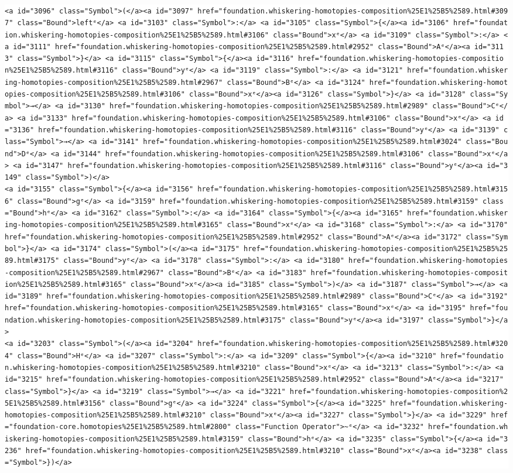     <a id="3096" class="Symbol">(</a><a id="3097" href="foundation.whiskering-homotopies-composition%25E1%25B5%2589.html#3097" class="Bound">leftᵉ</a> <a id="3103" class="Symbol">:</a> <a id="3105" class="Symbol">{</a><a id="3106" href="foundation.whiskering-homotopies-composition%25E1%25B5%2589.html#3106" class="Bound">xᵉ</a> <a id="3109" class="Symbol">:</a> <a id="3111" href="foundation.whiskering-homotopies-composition%25E1%25B5%2589.html#2952" class="Bound">Aᵉ</a><a id="3113" class="Symbol">}</a> <a id="3115" class="Symbol">{</a><a id="3116" href="foundation.whiskering-homotopies-composition%25E1%25B5%2589.html#3116" class="Bound">yᵉ</a> <a id="3119" class="Symbol">:</a> <a id="3121" href="foundation.whiskering-homotopies-composition%25E1%25B5%2589.html#2967" class="Bound">Bᵉ</a> <a id="3124" href="foundation.whiskering-homotopies-composition%25E1%25B5%2589.html#3106" class="Bound">xᵉ</a><a id="3126" class="Symbol">}</a> <a id="3128" class="Symbol">→</a> <a id="3130" href="foundation.whiskering-homotopies-composition%25E1%25B5%2589.html#2989" class="Bound">Cᵉ</a> <a id="3133" href="foundation.whiskering-homotopies-composition%25E1%25B5%2589.html#3106" class="Bound">xᵉ</a> <a id="3136" href="foundation.whiskering-homotopies-composition%25E1%25B5%2589.html#3116" class="Bound">yᵉ</a> <a id="3139" class="Symbol">→</a> <a id="3141" href="foundation.whiskering-homotopies-composition%25E1%25B5%2589.html#3024" class="Bound">Dᵉ</a> <a id="3144" href="foundation.whiskering-homotopies-composition%25E1%25B5%2589.html#3106" class="Bound">xᵉ</a> <a id="3147" href="foundation.whiskering-homotopies-composition%25E1%25B5%2589.html#3116" class="Bound">yᵉ</a><a id="3149" class="Symbol">)</a>
    <a id="3155" class="Symbol">{</a><a id="3156" href="foundation.whiskering-homotopies-composition%25E1%25B5%2589.html#3156" class="Bound">gᵉ</a> <a id="3159" href="foundation.whiskering-homotopies-composition%25E1%25B5%2589.html#3159" class="Bound">hᵉ</a> <a id="3162" class="Symbol">:</a> <a id="3164" class="Symbol">{</a><a id="3165" href="foundation.whiskering-homotopies-composition%25E1%25B5%2589.html#3165" class="Bound">xᵉ</a> <a id="3168" class="Symbol">:</a> <a id="3170" href="foundation.whiskering-homotopies-composition%25E1%25B5%2589.html#2952" class="Bound">Aᵉ</a><a id="3172" class="Symbol">}</a> <a id="3174" class="Symbol">(</a><a id="3175" href="foundation.whiskering-homotopies-composition%25E1%25B5%2589.html#3175" class="Bound">yᵉ</a> <a id="3178" class="Symbol">:</a> <a id="3180" href="foundation.whiskering-homotopies-composition%25E1%25B5%2589.html#2967" class="Bound">Bᵉ</a> <a id="3183" href="foundation.whiskering-homotopies-composition%25E1%25B5%2589.html#3165" class="Bound">xᵉ</a><a id="3185" class="Symbol">)</a> <a id="3187" class="Symbol">→</a> <a id="3189" href="foundation.whiskering-homotopies-composition%25E1%25B5%2589.html#2989" class="Bound">Cᵉ</a> <a id="3192" href="foundation.whiskering-homotopies-composition%25E1%25B5%2589.html#3165" class="Bound">xᵉ</a> <a id="3195" href="foundation.whiskering-homotopies-composition%25E1%25B5%2589.html#3175" class="Bound">yᵉ</a><a id="3197" class="Symbol">}</a>
    <a id="3203" class="Symbol">(</a><a id="3204" href="foundation.whiskering-homotopies-composition%25E1%25B5%2589.html#3204" class="Bound">Hᵉ</a> <a id="3207" class="Symbol">:</a> <a id="3209" class="Symbol">{</a><a id="3210" href="foundation.whiskering-homotopies-composition%25E1%25B5%2589.html#3210" class="Bound">xᵉ</a> <a id="3213" class="Symbol">:</a> <a id="3215" href="foundation.whiskering-homotopies-composition%25E1%25B5%2589.html#2952" class="Bound">Aᵉ</a><a id="3217" class="Symbol">}</a> <a id="3219" class="Symbol">→</a> <a id="3221" href="foundation.whiskering-homotopies-composition%25E1%25B5%2589.html#3156" class="Bound">gᵉ</a> <a id="3224" class="Symbol">{</a><a id="3225" href="foundation.whiskering-homotopies-composition%25E1%25B5%2589.html#3210" class="Bound">xᵉ</a><a id="3227" class="Symbol">}</a> <a id="3229" href="foundation-core.homotopies%25E1%25B5%2589.html#2800" class="Function Operator">~ᵉ</a> <a id="3232" href="foundation.whiskering-homotopies-composition%25E1%25B5%2589.html#3159" class="Bound">hᵉ</a> <a id="3235" class="Symbol">{</a><a id="3236" href="foundation.whiskering-homotopies-composition%25E1%25B5%2589.html#3210" class="Bound">xᵉ</a><a id="3238" class="Symbol">})</a>